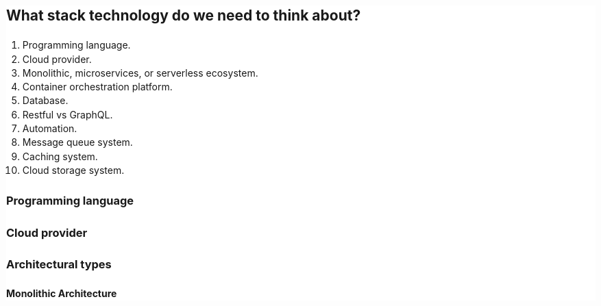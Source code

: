 ## What stack technology do we need to think about?

1. Programming language.  
2. Cloud provider.  
3. Monolithic, microservices, or serverless ecosystem.  
4. Container orchestration platform.  
5. Database.  
6. Restful vs GraphQL.  
7. Automation.  
8. Message queue system.  
9. Caching system.
10. Cloud storage system.

### Programming language

### Cloud provider

### Architectural types

#### Monolithic Architecture
